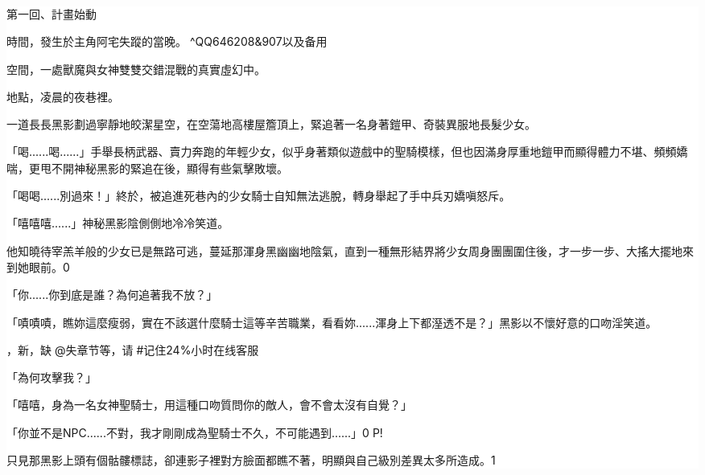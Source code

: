 
第一回、計畫始動





時間，發生於主角阿宅失蹤的當晚。  ^QQ646208&907以及备用





空間，一處獸魔與女神雙雙交錯混戰的真實虛幻中。





地點，凌晨的夜巷裡。



一道長長黑影劃過寧靜地皎潔星空，在空蕩地高樓屋簷頂上，緊追著一名身著鎧甲、奇裝異服地長髮少女。





「喝......喝......」手舉長柄武器、賣力奔跑的年輕少女，似乎身著類似遊戲中的聖騎模樣，但也因滿身厚重地鎧甲而顯得體力不堪、頻頻嬌喘，更甩不開神秘黑影的緊追在後，顯得有些氣擊敗壞。





「喝喝......別過來！」終於，被追進死巷內的少女騎士自知無法逃脫，轉身舉起了手中兵刃嬌嗔怒斥。





「嘻嘻嘻......」神秘黑影陰側側地冷冷笑道。



他知曉待宰羔羊般的少女已是無路可逃，蔓延那渾身黑幽幽地陰氣，直到一種無形結界將少女周身團團圍住後，才一步一步、大搖大擺地來到她眼前。0



「你......你到底是誰？為何追著我不放？」



「嘖嘖嘖，瞧妳這麼瘦弱，實在不該選什麼騎士這等辛苦職業，看看妳......渾身上下都溼透不是？」黑影以不懷好意的口吻淫笑道。



，新，缺 @失章节等，请 #记住24%小时在线客服



「為何攻擊我？」





「嘻嘻，身為一名女神聖騎士，用這種口吻質問你的敵人，會不會太沒有自覺？」



「你並不是NPC......不對，我才剛剛成為聖騎士不久，不可能遇到......」0 P!





只見那黑影上頭有個骷髏標誌，卻連影子裡對方臉面都瞧不著，明顯與自己級別差異太多所造成。1
